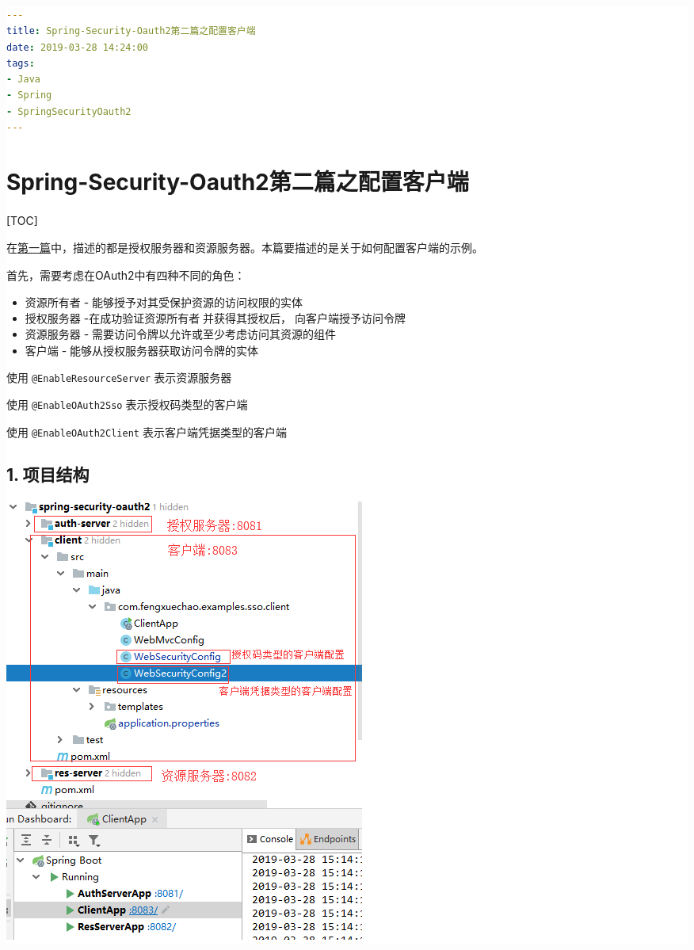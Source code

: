 ```yaml
---
title: Spring-Security-Oauth2第二篇之配置客户端
date: 2019-03-28 14:24:00
tags: 
- Java 
- Spring
- SpringSecurityOauth2
---
```


# Spring-Security-Oauth2第二篇之配置客户端

[TOC]

在[第一篇](Spring-Security-Oauth2第一篇.md)中，描述的都是授权服务器和资源服务器。本篇要描述的是关于如何配置客户端的示例。

首先，需要考虑在OAuth2中有四种不同的角色：

- 资源所有者  - 能够授予对其受保护资源的访问权限的实体
- 授权服务器  -在成功验证资源所有者  并获得其授权后， 向客户端授予访问令牌 
- 资源服务器  - 需要访问令牌以允许或至少考虑访问其资源的组件
- 客户端  - 能够从授权服务器获取访问令牌的实体

使用 `@EnableResourceServer` 表示资源服务器

使用 `@EnableOAuth2Sso` 表示授权码类型的客户端

使用 `@EnableOAuth2Client` 表示客户端凭据类型的客户端

## 1. 项目结构

![客户端的配置](images/客户端的配置.png)

